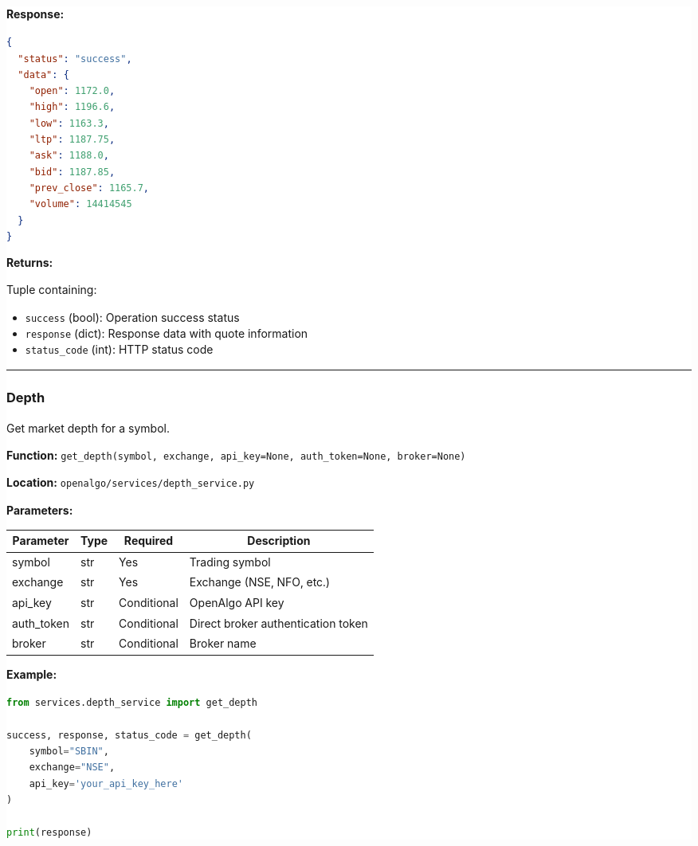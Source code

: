**Response:**

```json
{
  "status": "success",
  "data": {
    "open": 1172.0,
    "high": 1196.6,
    "low": 1163.3,
    "ltp": 1187.75,
    "ask": 1188.0,
    "bid": 1187.85,
    "prev_close": 1165.7,
    "volume": 14414545
  }
}
```

**Returns:**

Tuple containing:
- `success` (bool): Operation success status
- `response` (dict): Response data with quote information
- `status_code` (int): HTTP status code

---

### Depth

Get market depth for a symbol.

**Function:** `get_depth(symbol, exchange, api_key=None, auth_token=None, broker=None)`

**Location:** `openalgo/services/depth_service.py`

**Parameters:**

| Parameter | Type | Required | Description |
|-----------|------|----------|-------------|
| symbol | str | Yes | Trading symbol |
| exchange | str | Yes | Exchange (NSE, NFO, etc.) |
| api_key | str | Conditional | OpenAlgo API key |
| auth_token | str | Conditional | Direct broker authentication token |
| broker | str | Conditional | Broker name |

**Example:**

```python
from services.depth_service import get_depth

success, response, status_code = get_depth(
    symbol="SBIN",
    exchange="NSE",
    api_key='your_api_key_here'
)

print(response)
```
